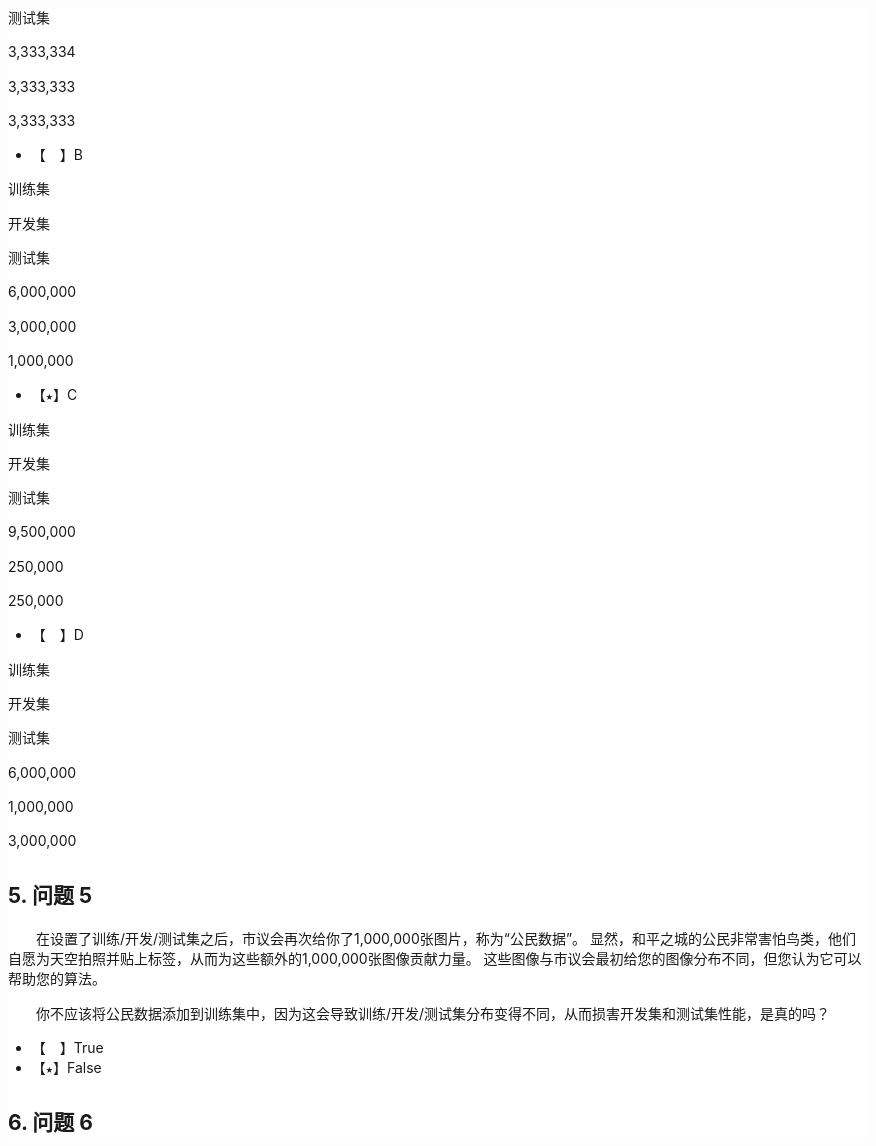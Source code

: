 测试集

3,333,334

3,333,333

3,333,333

*   【 】B

训练集

开发集

测试集

6,000,000

3,000,000

1,000,000

*   【`★`】C

训练集

开发集

测试集

9,500,000

250,000

250,000

*   【 】D

训练集

开发集

测试集

6,000,000

1,000,000

3,000,000

5\. 问题 5
--------

  在设置了训练/开发/测试集之后，市议会再次给你了1,000,000张图片，称为“公民数据”。 显然，和平之城的公民非常害怕鸟类，他们自愿为天空拍照并贴上标签，从而为这些额外的1,000,000张图像贡献力量。 这些图像与市议会最初给您的图像分布不同，但您认为它可以帮助您的算法。

  你不应该将公民数据添加到训练集中，因为这会导致训练/开发/测试集分布变得不同，从而损害开发集和测试集性能，是真的吗？

*   【 】True
*   【`★`】False

6\. 问题 6
--------
